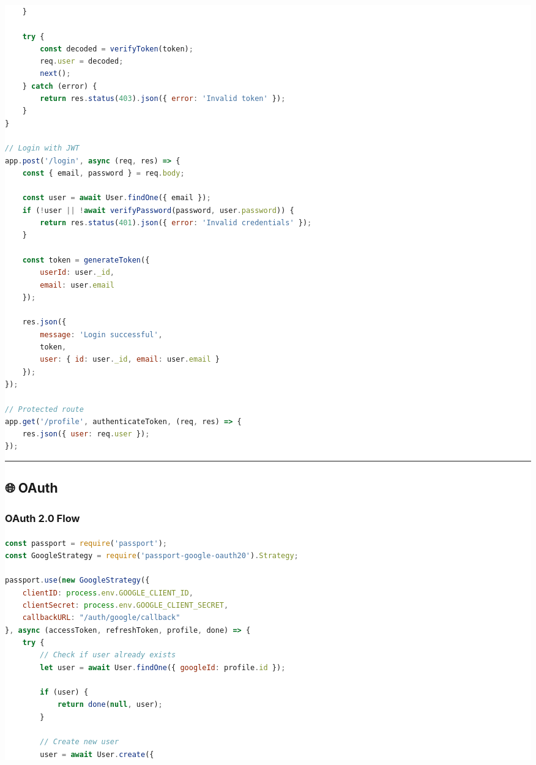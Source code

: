 ```javascript
    }
    
    try {
        const decoded = verifyToken(token);
        req.user = decoded;
        next();
    } catch (error) {
        return res.status(403).json({ error: 'Invalid token' });
    }
}

// Login with JWT
app.post('/login', async (req, res) => {
    const { email, password } = req.body;
    
    const user = await User.findOne({ email });
    if (!user || !await verifyPassword(password, user.password)) {
        return res.status(401).json({ error: 'Invalid credentials' });
    }
    
    const token = generateToken({
        userId: user._id,
        email: user.email
    });
    
    res.json({
        message: 'Login successful',
        token,
        user: { id: user._id, email: user.email }
    });
});

// Protected route
app.get('/profile', authenticateToken, (req, res) => {
    res.json({ user: req.user });
});
```

---

## 🌐 OAuth

### OAuth 2.0 Flow

```javascript
const passport = require('passport');
const GoogleStrategy = require('passport-google-oauth20').Strategy;

passport.use(new GoogleStrategy({
    clientID: process.env.GOOGLE_CLIENT_ID,
    clientSecret: process.env.GOOGLE_CLIENT_SECRET,
    callbackURL: "/auth/google/callback"
}, async (accessToken, refreshToken, profile, done) => {
    try {
        // Check if user already exists
        let user = await User.findOne({ googleId: profile.id });
        
        if (user) {
            return done(null, user);
        }
        
        // Create new user
        user = await User.create({
```